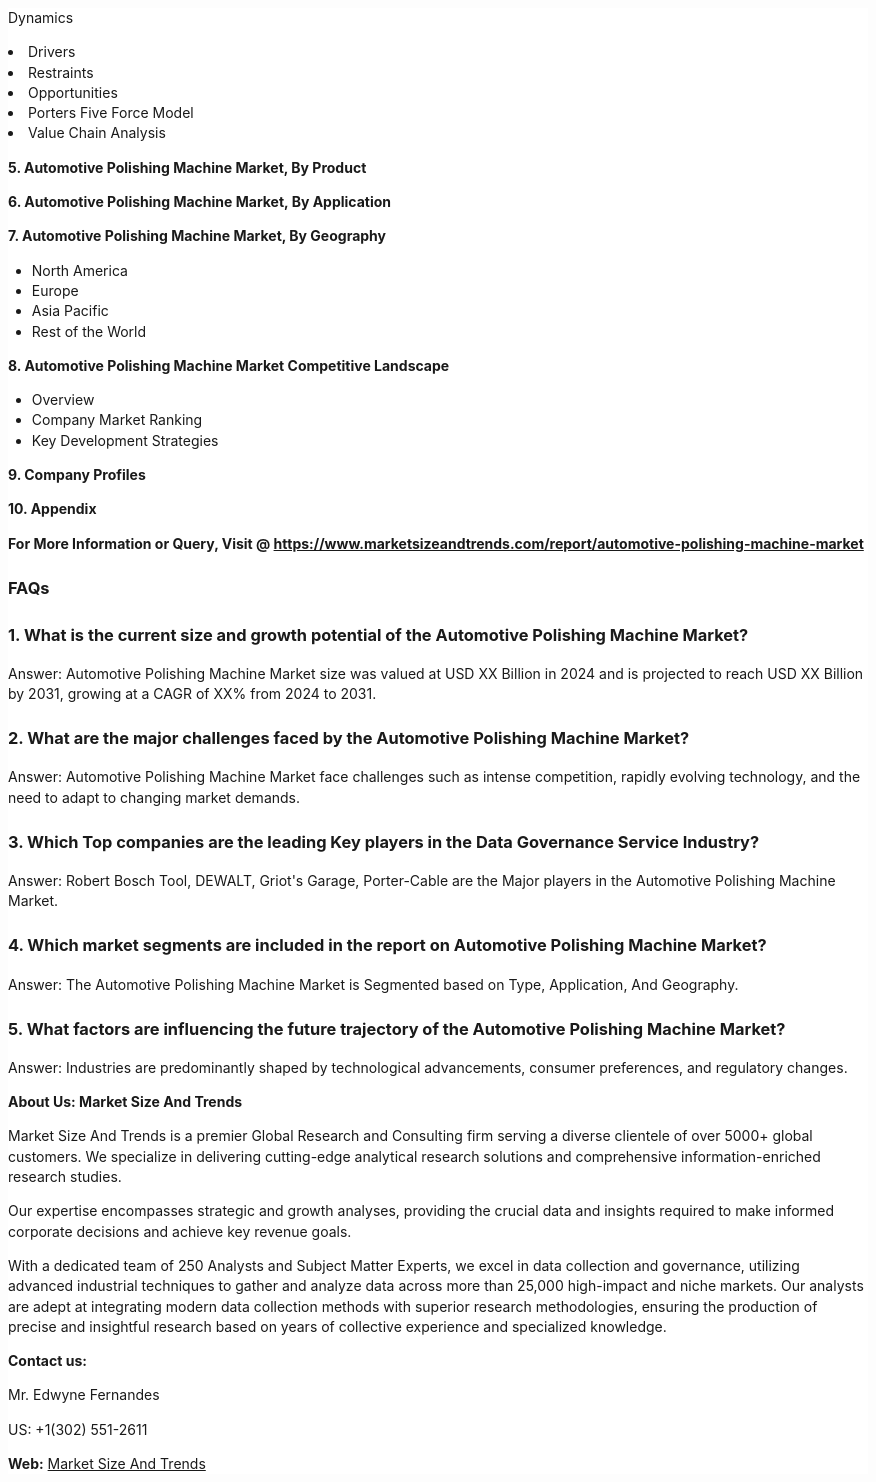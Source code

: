 Dynamics</span></li><li><span class="">Drivers</span></li><li><span class="">Restraints</span></li><li><span class="">Opportunities</span></li><li><span class="">Porters Five Force Model</span></li><li><span class="">Value Chain Analysis</span></li></ul></div><div class="" data-test-id=""><p><strong><span class="">5. Automotive Polishing Machine Market, By Product</span></strong></p></div><div class="" data-test-id=""><p><strong><span class="">6. Automotive Polishing Machine Market, By Application</span></strong></p></div><div class="" data-test-id=""><p><strong><span class="">7. Automotive Polishing Machine Market, By Geography</span></strong></p></div><div class="" data-test-id=""><ul><li><span class="">North America</span></li><li><span class="">Europe</span></li><li><span class="">Asia Pacific</span></li><li><span class="">Rest of the World</span></li></ul></div><div class="" data-test-id=""><p><strong><span class="">8. Automotive Polishing Machine Market Competitive Landscape</span></strong></p></div><div class="" data-test-id=""><ul><li><span class="">Overview</span></li><li><span class="">Company Market Ranking</span></li><li><span class="">Key Development Strategies</span></li></ul></div><div class="" data-test-id=""><p><strong><span class="">9. Company Profiles</span></strong></p></div><div class="" data-test-id=""><p><strong><span class="">10. Appendix</span></strong></p></div><div class="" data-test-id=""><p><strong><span class="">For More Information or Query, Visit @ <a href="https://www.marketsizeandtrends.com/report/automotive-polishing-machine-market" target="_blank">https://www.marketsizeandtrends.com/report/automotive-polishing-machine-market</a></span></strong></p></div><div class="" data-test-id=""><div class="article-main__content" data-test-id="publishing-text-block"><h3><strong><span class="">FAQs</span></strong></h3></div><div class="article-main__content" data-test-id="publishing-text-block"><h3><span class="">1. What is the current size and growth potential of the Automotive Polishing Machine Market?</span></h3></div><div class="article-main__content" data-test-id="publishing-text-block"><p><span class="font-[700]">Answer</span><span class="">: Automotive Polishing Machine Market size was valued at USD XX Billion in 2024 and is projected to reach USD XX Billion by 2031, growing at a CAGR of XX% from 2024 to 2031.</span></p></div><div class="article-main__content" data-test-id="publishing-text-block"><h3><span class="">2. What are the major challenges faced by the Automotive Polishing Machine Market?</span></h3></div><div class="article-main__content" data-test-id="publishing-text-block"><p><span class="font-[700]">Answer</span><span class="">: Automotive Polishing Machine Market face challenges such as intense competition, rapidly evolving technology, and the need to adapt to changing market demands.</span></p></div><div class="article-main__content" data-test-id="publishing-text-block"><h3><span class="">3. Which Top companies are the leading Key players in the Data Governance Service Industry?</span></h3></div><div class="article-main__content" data-test-id="publishing-text-block"><p><span class="font-[700]">Answer</span><span class="">: Robert Bosch Tool, DEWALT, Griot's Garage, Porter-Cable are the Major players in the Automotive Polishing Machine Market.</span></p></div><div class="article-main__content" data-test-id="publishing-text-block"><h3><span class="">4. Which market segments are included in the report on Automotive Polishing Machine Market?</span></h3></div><div class="article-main__content" data-test-id="publishing-text-block"><p><span class="font-[700]">Answer</span><span class="">: The Automotive Polishing Machine Market is Segmented based on Type, Application, And Geography.</span></p></div><div class="article-main__content" data-test-id="publishing-text-block"><h3><span class="">5. What factors are influencing the future trajectory of the Automotive Polishing Machine Market?</span></h3></div><div class="article-main__content" data-test-id="publishing-text-block"><p><span class="font-[700]">Answer:</span><span class="">&nbsp;Industries are predominantly shaped by technological advancements, consumer preferences, and regulatory changes.</span></p></div><p><strong><span class="">About Us: Market Size And Trends</span></strong></p></div><div class="" data-test-id=""><p><span class="">Market Size And Trends is a premier Global Research and Consulting firm serving a diverse clientele of over 5000+ global customers. We specialize in delivering cutting-edge analytical research solutions and comprehensive information-enriched research studies.</span></p></div><div class="" data-test-id=""><p><span class="">Our expertise encompasses strategic and growth analyses, providing the crucial data and insights required to make informed corporate decisions and achieve key revenue goals.</span></p></div><div class="" data-test-id=""><p><span class="">With a dedicated team of 250 Analysts and Subject Matter Experts, we excel in data collection and governance, utilizing advanced industrial techniques to gather and analyze data across more than 25,000 high-impact and niche markets. Our analysts are adept at integrating modern data collection methods with superior research methodologies, ensuring the production of precise and insightful research based on years of collective experience and specialized knowledge.</span></p></div><div class="" data-test-id=""><p><strong><span class="">Contact us:</span></strong></p></div><div class="" data-test-id=""><p><span class="">Mr. Edwyne Fernandes</span></p></div><div class="" data-test-id=""><p><span class="">US: +1(302) 551-2611<br /></span></p><p><span class=""><strong>Web:</strong> <a href="https://www.marketsizeandtrends.com/" target="_blank">Market Size And Trends</a></span></p></div>
